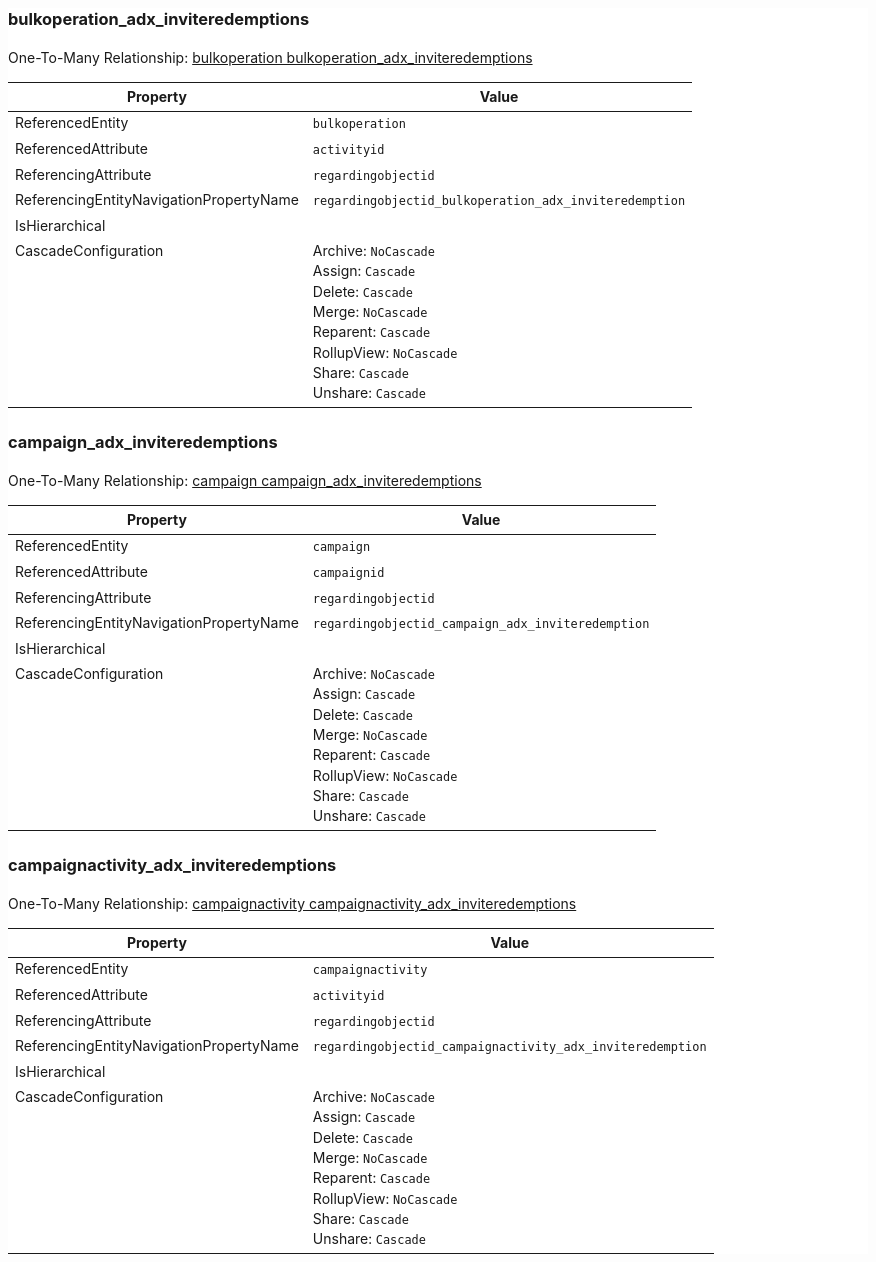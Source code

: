 ### <a name="BKMK_bulkoperation_adx_inviteredemptions"></a> bulkoperation_adx_inviteredemptions

One-To-Many Relationship: [bulkoperation bulkoperation_adx_inviteredemptions](bulkoperation.md#BKMK_bulkoperation_adx_inviteredemptions)

|Property|Value|
|---|---|
|ReferencedEntity|`bulkoperation`|
|ReferencedAttribute|`activityid`|
|ReferencingAttribute|`regardingobjectid`|
|ReferencingEntityNavigationPropertyName|`regardingobjectid_bulkoperation_adx_inviteredemption`|
|IsHierarchical||
|CascadeConfiguration|Archive: `NoCascade`<br />Assign: `Cascade`<br />Delete: `Cascade`<br />Merge: `NoCascade`<br />Reparent: `Cascade`<br />RollupView: `NoCascade`<br />Share: `Cascade`<br />Unshare: `Cascade`|

### <a name="BKMK_campaign_adx_inviteredemptions"></a> campaign_adx_inviteredemptions

One-To-Many Relationship: [campaign campaign_adx_inviteredemptions](campaign.md#BKMK_campaign_adx_inviteredemptions)

|Property|Value|
|---|---|
|ReferencedEntity|`campaign`|
|ReferencedAttribute|`campaignid`|
|ReferencingAttribute|`regardingobjectid`|
|ReferencingEntityNavigationPropertyName|`regardingobjectid_campaign_adx_inviteredemption`|
|IsHierarchical||
|CascadeConfiguration|Archive: `NoCascade`<br />Assign: `Cascade`<br />Delete: `Cascade`<br />Merge: `NoCascade`<br />Reparent: `Cascade`<br />RollupView: `NoCascade`<br />Share: `Cascade`<br />Unshare: `Cascade`|

### <a name="BKMK_campaignactivity_adx_inviteredemptions"></a> campaignactivity_adx_inviteredemptions

One-To-Many Relationship: [campaignactivity campaignactivity_adx_inviteredemptions](campaignactivity.md#BKMK_campaignactivity_adx_inviteredemptions)

|Property|Value|
|---|---|
|ReferencedEntity|`campaignactivity`|
|ReferencedAttribute|`activityid`|
|ReferencingAttribute|`regardingobjectid`|
|ReferencingEntityNavigationPropertyName|`regardingobjectid_campaignactivity_adx_inviteredemption`|
|IsHierarchical||
|CascadeConfiguration|Archive: `NoCascade`<br />Assign: `Cascade`<br />Delete: `Cascade`<br />Merge: `NoCascade`<br />Reparent: `Cascade`<br />RollupView: `NoCascade`<br />Share: `Cascade`<br />Unshare: `Cascade`|
